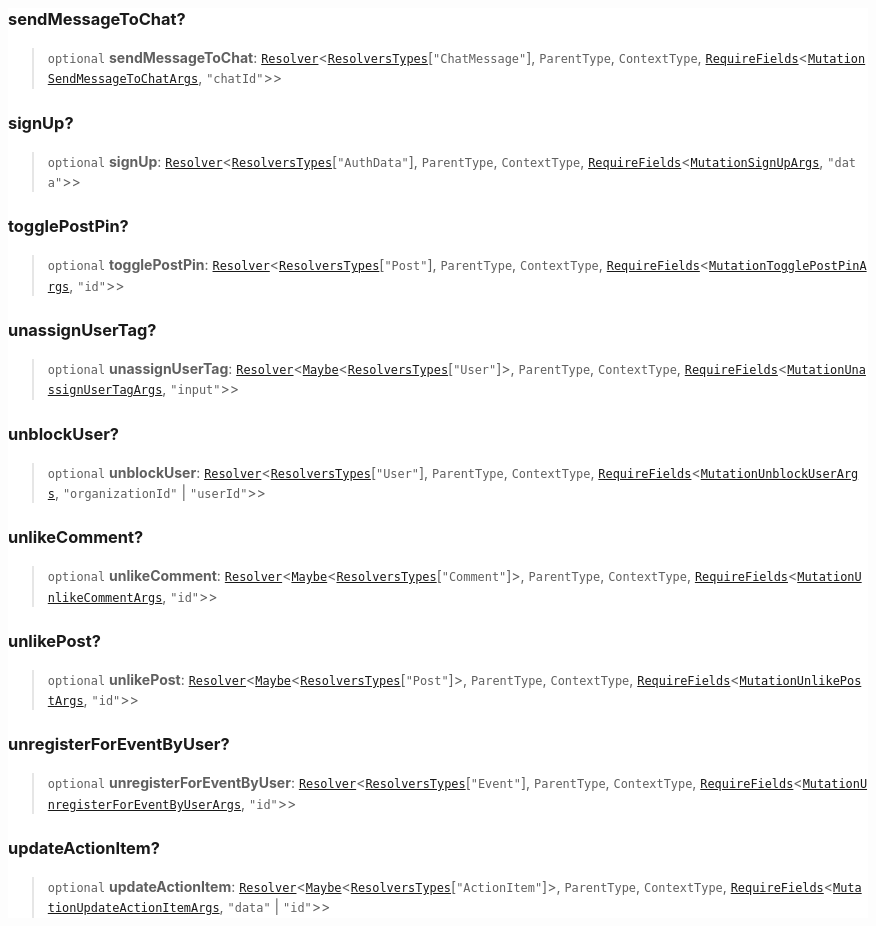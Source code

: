 ### sendMessageToChat?

> `optional` **sendMessageToChat**: [`Resolver`](Resolver.md)\<[`ResolversTypes`](ResolversTypes.md)\[`"ChatMessage"`\], `ParentType`, `ContextType`, [`RequireFields`](RequireFields.md)\<[`MutationSendMessageToChatArgs`](MutationSendMessageToChatArgs.md), `"chatId"`\>\>

### signUp?

> `optional` **signUp**: [`Resolver`](Resolver.md)\<[`ResolversTypes`](ResolversTypes.md)\[`"AuthData"`\], `ParentType`, `ContextType`, [`RequireFields`](RequireFields.md)\<[`MutationSignUpArgs`](MutationSignUpArgs.md), `"data"`\>\>

### togglePostPin?

> `optional` **togglePostPin**: [`Resolver`](Resolver.md)\<[`ResolversTypes`](ResolversTypes.md)\[`"Post"`\], `ParentType`, `ContextType`, [`RequireFields`](RequireFields.md)\<[`MutationTogglePostPinArgs`](MutationTogglePostPinArgs.md), `"id"`\>\>

### unassignUserTag?

> `optional` **unassignUserTag**: [`Resolver`](Resolver.md)\<[`Maybe`](Maybe.md)\<[`ResolversTypes`](ResolversTypes.md)\[`"User"`\]\>, `ParentType`, `ContextType`, [`RequireFields`](RequireFields.md)\<[`MutationUnassignUserTagArgs`](MutationUnassignUserTagArgs.md), `"input"`\>\>

### unblockUser?

> `optional` **unblockUser**: [`Resolver`](Resolver.md)\<[`ResolversTypes`](ResolversTypes.md)\[`"User"`\], `ParentType`, `ContextType`, [`RequireFields`](RequireFields.md)\<[`MutationUnblockUserArgs`](MutationUnblockUserArgs.md), `"organizationId"` \| `"userId"`\>\>

### unlikeComment?

> `optional` **unlikeComment**: [`Resolver`](Resolver.md)\<[`Maybe`](Maybe.md)\<[`ResolversTypes`](ResolversTypes.md)\[`"Comment"`\]\>, `ParentType`, `ContextType`, [`RequireFields`](RequireFields.md)\<[`MutationUnlikeCommentArgs`](MutationUnlikeCommentArgs.md), `"id"`\>\>

### unlikePost?

> `optional` **unlikePost**: [`Resolver`](Resolver.md)\<[`Maybe`](Maybe.md)\<[`ResolversTypes`](ResolversTypes.md)\[`"Post"`\]\>, `ParentType`, `ContextType`, [`RequireFields`](RequireFields.md)\<[`MutationUnlikePostArgs`](MutationUnlikePostArgs.md), `"id"`\>\>

### unregisterForEventByUser?

> `optional` **unregisterForEventByUser**: [`Resolver`](Resolver.md)\<[`ResolversTypes`](ResolversTypes.md)\[`"Event"`\], `ParentType`, `ContextType`, [`RequireFields`](RequireFields.md)\<[`MutationUnregisterForEventByUserArgs`](MutationUnregisterForEventByUserArgs.md), `"id"`\>\>

### updateActionItem?

> `optional` **updateActionItem**: [`Resolver`](Resolver.md)\<[`Maybe`](Maybe.md)\<[`ResolversTypes`](ResolversTypes.md)\[`"ActionItem"`\]\>, `ParentType`, `ContextType`, [`RequireFields`](RequireFields.md)\<[`MutationUpdateActionItemArgs`](MutationUpdateActionItemArgs.md), `"data"` \| `"id"`\>\>
